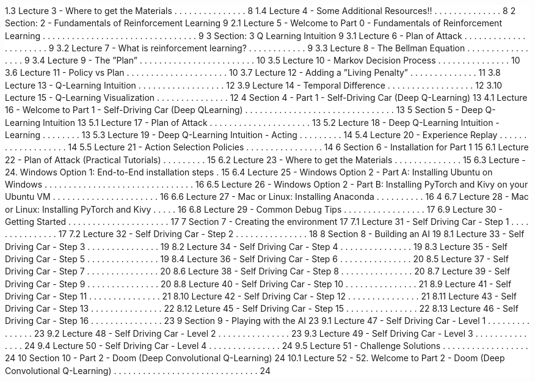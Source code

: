 1.3 Lecture 3 - Where to get the Materials . . . . . . . . . . . . . . . 8
1.4 Lecture 4 - Some Additional Resources!! . . . . . . . . . . . . . . 8
2 Section: 2 - Fundamentals of Reinforcement Learning 9
2.1 Lecture 5 - Welcome to Part 0 - Fundamentals of Reinforcement
Learning . . . . . . . . . . . . . . . . . . . . . . . . . . . . . . . . 9
3 Section: 3 Q Learning Intuition 9
3.1 Lecture 6 - Plan of Attack . . . . . . . . . . . . . . . . . . . . . . 9
3.2 Lecture 7 - What is reinforcement learning? . . . . . . . . . . . . 9
3.3 Lecture 8 - The Bellman Equation . . . . . . . . . . . . . . . . . 9
3.4 Lecture 9 - The ”Plan” . . . . . . . . . . . . . . . . . . . . . . . . 10
3.5 Lecture 10 - Markov Decision Process . . . . . . . . . . . . . . . 10
3.6 Lecture 11 - Policy vs Plan . . . . . . . . . . . . . . . . . . . . . 10
3.7 Lecture 12 - Adding a ”Living Penalty” . . . . . . . . . . . . . . 11
3.8 Lecture 13 - Q-Learning Intuition . . . . . . . . . . . . . . . . . . 12
3.9 Lecture 14 - Temporal Difference . . . . . . . . . . . . . . . . . . 12
3.10 Lecture 15 - Q-Learning Visualization . . . . . . . . . . . . . . . 12
4 Section 4 - Part 1 - Self-Driving Car (Deep Q-Learning) 13
4.1 Lecture 16 - Welcome to Part 1 - Self-Driving Car (Deep QLearning) . . . . . . . . . . . . . . . . . . . . . . . . . . . . . . . 13
5 Section 5 - Deep Q-Learning Intuition 13
5.1 Lecture 17 - Plan of Attack . . . . . . . . . . . . . . . . . . . . . 13
5.2 Lecture 18 - Deep Q-Learning Intuition - Learning . . . . . . . . 13
5.3 Lecture 19 - Deep Q-Learning Intuition - Acting . . . . . . . . . 14
5.4 Lecture 20 - Experience Replay . . . . . . . . . . . . . . . . . . . 14
5.5 Lecture 21 - Action Selection Policies . . . . . . . . . . . . . . . . 14
6 Section 6 - Installation for Part 1 15
6.1 Lecture 22 - Plan of Attack (Practical Tutorials) . . . . . . . . . 15
6.2 Lecture 23 - Where to get the Materials . . . . . . . . . . . . . . 15
6.3 Lecture - 24. Windows Option 1: End-to-End installation steps . 15
6.4 Lecture 25 - Windows Option 2 - Part A: Installing Ubuntu on
Windows . . . . . . . . . . . . . . . . . . . . . . . . . . . . . . . 16
6.5 Lecture 26 - Windows Option 2 - Part B: Installing PyTorch and
Kivy on your Ubuntu VM . . . . . . . . . . . . . . . . . . . . . . 16
6.6 Lecture 27 - Mac or Linux: Installing Anaconda . . . . . . . . . . 16
4
6.7 Lecture 28 - Mac or Linux: Installing PyTorch and Kivy . . . . . 16
6.8 Lecture 29 - Common Debug Tips . . . . . . . . . . . . . . . . . 17
6.9 Lecture 30 - Getting Started . . . . . . . . . . . . . . . . . . . . . 17
7 Section 7 - Creating the environment 17
7.1 Lecture 31 - Self Driving Car - Step 1 . . . . . . . . . . . . . . . 17
7.2 Lecture 32 - Self Driving Car - Step 2 . . . . . . . . . . . . . . . 18
8 Section 8 - Building an AI 19
8.1 Lecture 33 - Self Driving Car - Step 3 . . . . . . . . . . . . . . . 19
8.2 Lecture 34 - Self Driving Car - Step 4 . . . . . . . . . . . . . . . 19
8.3 Lecture 35 - Self Driving Car - Step 5 . . . . . . . . . . . . . . . 19
8.4 Lecture 36 - Self Driving Car - Step 6 . . . . . . . . . . . . . . . 20
8.5 Lecture 37 - Self Driving Car - Step 7 . . . . . . . . . . . . . . . 20
8.6 Lecture 38 - Self Driving Car - Step 8 . . . . . . . . . . . . . . . 20
8.7 Lecture 39 - Self Driving Car - Step 9 . . . . . . . . . . . . . . . 20
8.8 Lecture 40 - Self Driving Car - Step 10 . . . . . . . . . . . . . . . 21
8.9 Lecture 41 - Self Driving Car - Step 11 . . . . . . . . . . . . . . . 21
8.10 Lecture 42 - Self Driving Car - Step 12 . . . . . . . . . . . . . . . 21
8.11 Lecture 43 - Self Driving Car - Step 13 . . . . . . . . . . . . . . . 22
8.12 Leture 45 - Self Driving Car - Step 15 . . . . . . . . . . . . . . . 22
8.13 Lecture 46 - Self Driving Car - Step 16 . . . . . . . . . . . . . . . 23
9 Section 9 - Playing with the AI 23
9.1 Lecture 47 - Self Driving Car - Level 1 . . . . . . . . . . . . . . . 23
9.2 Lecture 48 - Self Driving Car - Level 2 . . . . . . . . . . . . . . . 23
9.3 Lecture 49 - Self Driving Car - Level 3 . . . . . . . . . . . . . . . 24
9.4 Lecture 50 - Self Driving Car - Level 4 . . . . . . . . . . . . . . . 24
9.5 Lecture 51 - Challenge Solutions . . . . . . . . . . . . . . . . . . 24
10 Section 10 - Part 2 - Doom (Deep Convolutional Q-Learning) 24
10.1 Lecture 52 - 52. Welcome to Part 2 - Doom (Deep Convolutional
Q-Learning) . . . . . . . . . . . . . . . . . . . . . . . . . . . . . . 24